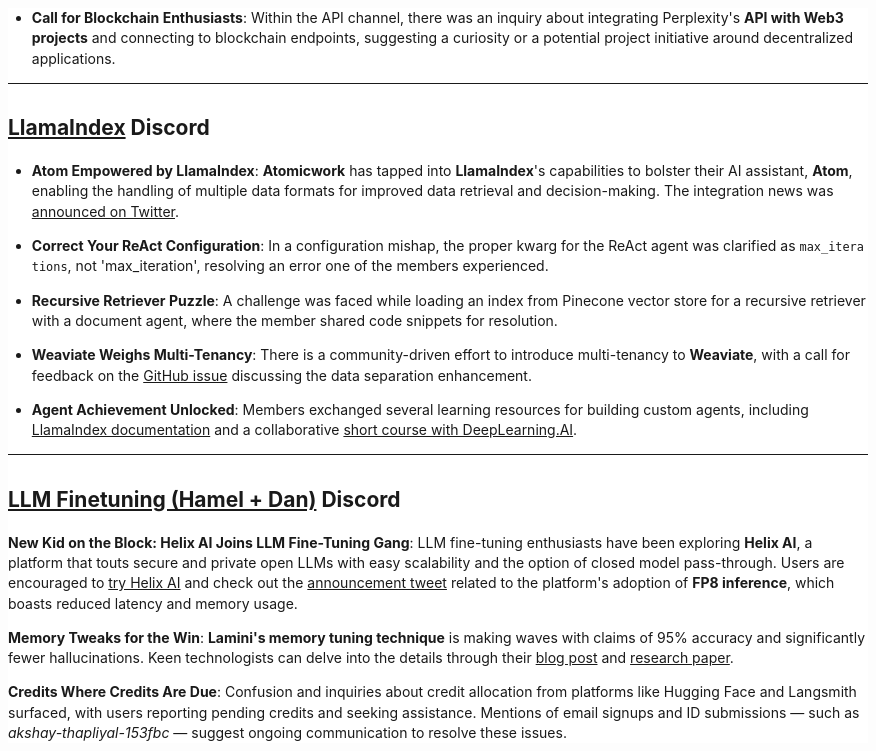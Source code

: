 - **Call for Blockchain Enthusiasts**: Within the API channel, there was an inquiry about integrating Perplexity's **API with Web3 projects** and connecting to blockchain endpoints, suggesting a curiosity or a potential project initiative around decentralized applications.



---



## [LlamaIndex](https://discord.com/channels/1059199217496772688) Discord

- **Atom Empowered by LlamaIndex**: **Atomicwork** has tapped into **LlamaIndex**'s capabilities to bolster their AI assistant, **Atom**, enabling the handling of multiple data formats for improved data retrieval and decision-making. The integration news was [announced on Twitter](https://twitter.com/llama_index/status/1801354119682343059).

- **Correct Your ReAct Configuration**: In a configuration mishap, the proper kwarg for the ReAct agent was clarified as `max_iterations`, not 'max_iteration', resolving an error one of the members experienced.

- **Recursive Retriever Puzzle**: A challenge was faced while loading an index from Pinecone vector store for a recursive retriever with a document agent, where the member shared code snippets for resolution.

- **Weaviate Weighs Multi-Tenancy**: There is a community-driven effort to introduce multi-tenancy to **Weaviate**, with a call for feedback on the [GitHub issue](https://github.com/run-llama/llama_index/issues/13307) discussing the data separation enhancement.

- **Agent Achievement Unlocked**: Members exchanged several learning resources for building custom agents, including [LlamaIndex documentation](https://docs.llamaindex.ai/en/stable/examples/agent/custom_agent/) and a collaborative [short course with DeepLearning.AI](https://www.deeplearning.ai/short-courses/building-agentic-rag-with-llamaindex/).



---



## [LLM Finetuning (Hamel + Dan)](https://discord.com/channels/1238365980128706560) Discord

**New Kid on the Block: Helix AI Joins LLM Fine-Tuning Gang**: LLM fine-tuning enthusiasts have been exploring **Helix AI**, a platform that touts secure and private open LLMs with easy scalability and the option of closed model pass-through. Users are encouraged to [try Helix AI](https://tryhelix.ai/) and check out the [announcement tweet](https://x.com/mgoin_/status/1801633700112662689?s=46) related to the platform's adoption of **FP8 inference**, which boasts reduced latency and memory usage.

**Memory Tweaks for the Win**: **Lamini's memory tuning technique** is making waves with claims of 95% accuracy and significantly fewer hallucinations. Keen technologists can delve into the details through their [blog post](https://www.lamini.ai/blog/lamini-memory-tuning) and [research paper](https://github.com/lamini-ai/Lamini-Memory-Tuning/blob/main/research-paper.pdf).

**Credits Where Credits Are Due**: Confusion and inquiries about credit allocation from platforms like Hugging Face and Langsmith surfaced, with users reporting pending credits and seeking assistance. Mentions of email signups and ID submissions — such as *akshay-thapliyal-153fbc* — suggest ongoing communication to resolve these issues.
